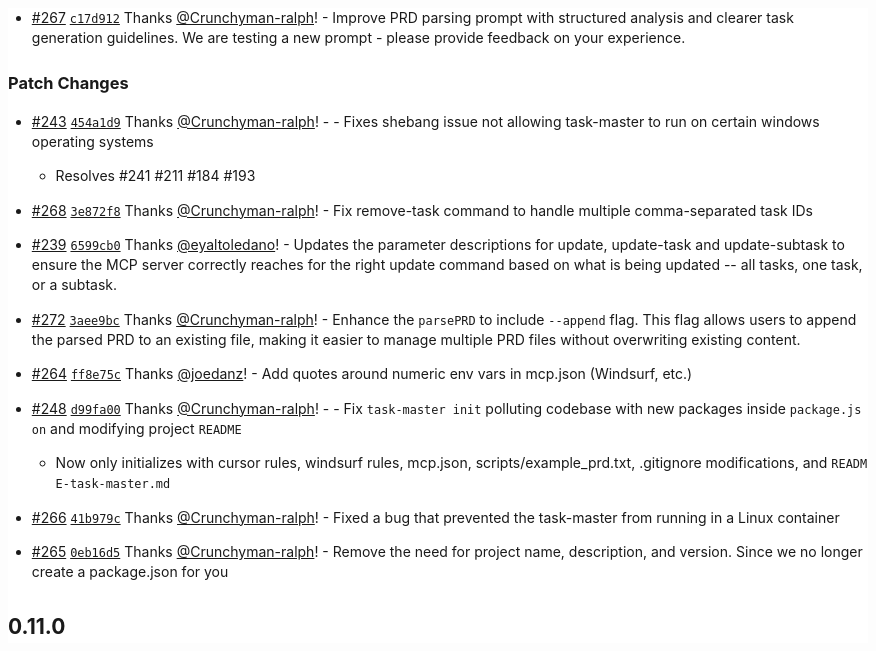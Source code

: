 - [#267](https://github.com/zen-ai/zen-ai-mcp-task-master/pull/267) [`c17d912`](https://github.com/zen-ai/zen-ai-mcp-task-master/commit/c17d912237e6caaa2445e934fc48cd4841abf056) Thanks [@Crunchyman-ralph](https://github.com/Crunchyman-ralph)! - Improve PRD parsing prompt with structured analysis and clearer task generation guidelines. We are testing a new prompt - please provide feedback on your experience.

### Patch Changes

- [#243](https://github.com/zen-ai/zen-ai-mcp-task-master/pull/243) [`454a1d9`](https://github.com/zen-ai/zen-ai-mcp-task-master/commit/454a1d9d37439c702656eedc0702c2f7a4451517) Thanks [@Crunchyman-ralph](https://github.com/Crunchyman-ralph)! - - Fixes shebang issue not allowing task-master to run on certain windows operating systems

  - Resolves #241 #211 #184 #193

- [#268](https://github.com/zen-ai/zen-ai-mcp-task-master/pull/268) [`3e872f8`](https://github.com/zen-ai/zen-ai-mcp-task-master/commit/3e872f8afbb46cd3978f3852b858c233450b9f33) Thanks [@Crunchyman-ralph](https://github.com/Crunchyman-ralph)! - Fix remove-task command to handle multiple comma-separated task IDs

- [#239](https://github.com/zen-ai/zen-ai-mcp-task-master/pull/239) [`6599cb0`](https://github.com/zen-ai/zen-ai-mcp-task-master/commit/6599cb0bf9eccecab528207836e9d45b8536e5c2) Thanks [@eyaltoledano](https://github.com/eyaltoledano)! - Updates the parameter descriptions for update, update-task and update-subtask to ensure the MCP server correctly reaches for the right update command based on what is being updated -- all tasks, one task, or a subtask.

- [#272](https://github.com/zen-ai/zen-ai-mcp-task-master/pull/272) [`3aee9bc`](https://github.com/zen-ai/zen-ai-mcp-task-master/commit/3aee9bc840eb8f31230bd1b761ed156b261cabc4) Thanks [@Crunchyman-ralph](https://github.com/Crunchyman-ralph)! - Enhance the `parsePRD` to include `--append` flag. This flag allows users to append the parsed PRD to an existing file, making it easier to manage multiple PRD files without overwriting existing content.

- [#264](https://github.com/zen-ai/zen-ai-mcp-task-master/pull/264) [`ff8e75c`](https://github.com/zen-ai/zen-ai-mcp-task-master/commit/ff8e75cded91fb677903040002626f7a82fd5f88) Thanks [@joedanz](https://github.com/joedanz)! - Add quotes around numeric env vars in mcp.json (Windsurf, etc.)

- [#248](https://github.com/zen-ai/zen-ai-mcp-task-master/pull/248) [`d99fa00`](https://github.com/zen-ai/zen-ai-mcp-task-master/commit/d99fa00980fc61695195949b33dcda7781006f90) Thanks [@Crunchyman-ralph](https://github.com/Crunchyman-ralph)! - - Fix `task-master init` polluting codebase with new packages inside `package.json` and modifying project `README`

  - Now only initializes with cursor rules, windsurf rules, mcp.json, scripts/example_prd.txt, .gitignore modifications, and `README-task-master.md`

- [#266](https://github.com/zen-ai/zen-ai-mcp-task-master/pull/266) [`41b979c`](https://github.com/zen-ai/zen-ai-mcp-task-master/commit/41b979c23963483e54331015a86e7c5079f657e4) Thanks [@Crunchyman-ralph](https://github.com/Crunchyman-ralph)! - Fixed a bug that prevented the task-master from running in a Linux container

- [#265](https://github.com/zen-ai/zen-ai-mcp-task-master/pull/265) [`0eb16d5`](https://github.com/zen-ai/zen-ai-mcp-task-master/commit/0eb16d5ecbb8402d1318ca9509e9d4087b27fb25) Thanks [@Crunchyman-ralph](https://github.com/Crunchyman-ralph)! - Remove the need for project name, description, and version. Since we no longer create a package.json for you

## 0.11.0
